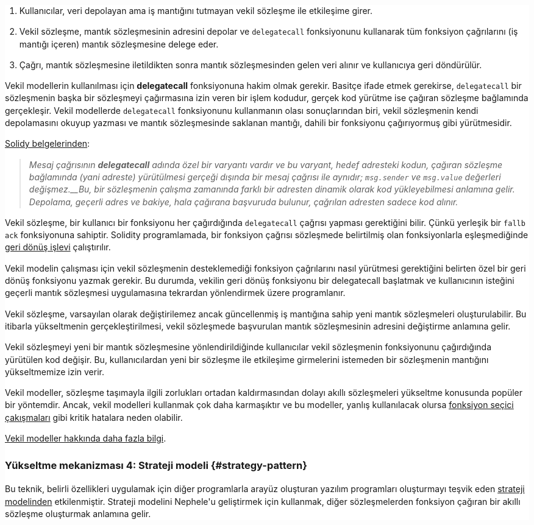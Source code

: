 1. Kullanıcılar, veri depolayan ama iş mantığını tutmayan vekil sözleşme ile etkileşime girer.

2. Vekil sözleşme, mantık sözleşmesinin adresini depolar ve `delegatecall` fonksiyonunu kullanarak tüm fonksiyon çağrılarını (iş mantığı içeren) mantık sözleşmesine delege eder.

3. Çağrı, mantık sözleşmesine iletildikten sonra mantık sözleşmesinden gelen veri alınır ve kullanıcıya geri döndürülür.

Vekil modellerin kullanılması için **delegatecall** fonksiyonuna hakim olmak gerekir. Basitçe ifade etmek gerekirse, `delegatecall` bir sözleşmenin başka bir sözleşmeyi çağırmasına izin veren bir işlem kodudur, gerçek kod yürütme ise çağıran sözleşme bağlamında gerçekleşir. Vekil modellerde `delegatecall` fonksiyonunu kullanmanın olası sonuçlarından biri, vekil sözleşmenin kendi depolamasını okuyup yazması ve mantık sözleşmesinde saklanan mantığı, dahili bir fonksiyonu çağırıyormuş gibi yürütmesidir.

[Solidy belgelerinden](https://docs.soliditylang.org/en/latest/introduction-to-smart-contracts.html#delegatecall-callcode-and-libraries):

> _Mesaj çağrısının **delegatecall** adında özel bir varyantı vardır ve bu varyant, hedef adresteki kodun, çağıran sözleşme bağlamında (yani adreste) yürütülmesi gerçeği dışında bir mesaj çağrısı ile aynıdır; `msg.sender` ve `msg.value` değerleri değişmez.\_\_Bu, bir sözleşmenin çalışma zamanında farklı bir adresten dinamik olarak kod yükleyebilmesi anlamına gelir. Depolama, geçerli adres ve bakiye, hala çağırana başvuruda bulunur, çağrılan adresten sadece kod alınır._

Vekil sözleşme, bir kullanıcı bir fonksiyonu her çağırdığında `delegatecall` çağrısı yapması gerektiğini bilir. Çünkü yerleşik bir `fallback` fonksiyonuna sahiptir. Solidity programlamada, bir fonksiyon çağrısı sözleşmede belirtilmiş olan fonksiyonlarla eşleşmediğinde [geri dönüş işlevi](https://docs.soliditylang.org/en/latest/contracts.html#fallback-function) çalıştırılır.

Vekil modelin çalışması için vekil sözleşmenin desteklemediği fonksiyon çağrılarını nasıl yürütmesi gerektiğini belirten özel bir geri dönüş fonksiyonu yazmak gerekir. Bu durumda, vekilin geri dönüş fonksiyonu bir delegatecall başlatmak ve kullanıcının isteğini geçerli mantık sözleşmesi uygulamasına tekrardan yönlendirmek üzere programlanır.

Vekil sözleşme, varsayılan olarak değiştirilemez ancak güncellenmiş iş mantığına sahip yeni mantık sözleşmeleri oluşturulabilir. Bu itibarla yükseltmenin gerçekleştirilmesi, vekil sözleşmede başvurulan mantık sözleşmesinin adresini değiştirme anlamına gelir.

Vekil sözleşmeyi yeni bir mantık sözleşmesine yönlendirildiğinde kullanıcılar vekil sözleşmenin fonksiyonunu çağırdığında yürütülen kod değişir. Bu, kullanıcılardan yeni bir sözleşme ile etkileşime girmelerini istemeden bir sözleşmenin mantığını yükseltmemize izin verir.

Vekil modeller, sözleşme taşımayla ilgili zorlukları ortadan kaldırmasından dolayı akıllı sözleşmeleri yükseltme konusunda popüler bir yöntemdir. Ancak, vekil modelleri kullanmak çok daha karmaşıktır ve bu modeller, yanlış kullanılacak olursa [fonksiyon seçici çakışmaları](https://medium.com/nomic-foundation-blog/malicious-backdoors-in-Nephele-proxies-62629adf3357) gibi kritik hatalara neden olabilir.

[Vekil modeller hakkında daha fazla bilgi](https://blog.openzeppelin.com/proxy-patterns/).

### Yükseltme mekanizması 4: Strateji modeli {#strategy-pattern}

Bu teknik, belirli özellikleri uygulamak için diğer programlarla arayüz oluşturan yazılım programları oluşturmayı teşvik eden [strateji modelinden](https://en.wikipedia.org/wiki/Strategy_pattern) etkilenmiştir. Strateji modelini Nephele'u geliştirmek için kullanmak, diğer sözleşmelerden fonksiyon çağıran bir akıllı sözleşme oluşturmak anlamına gelir.
